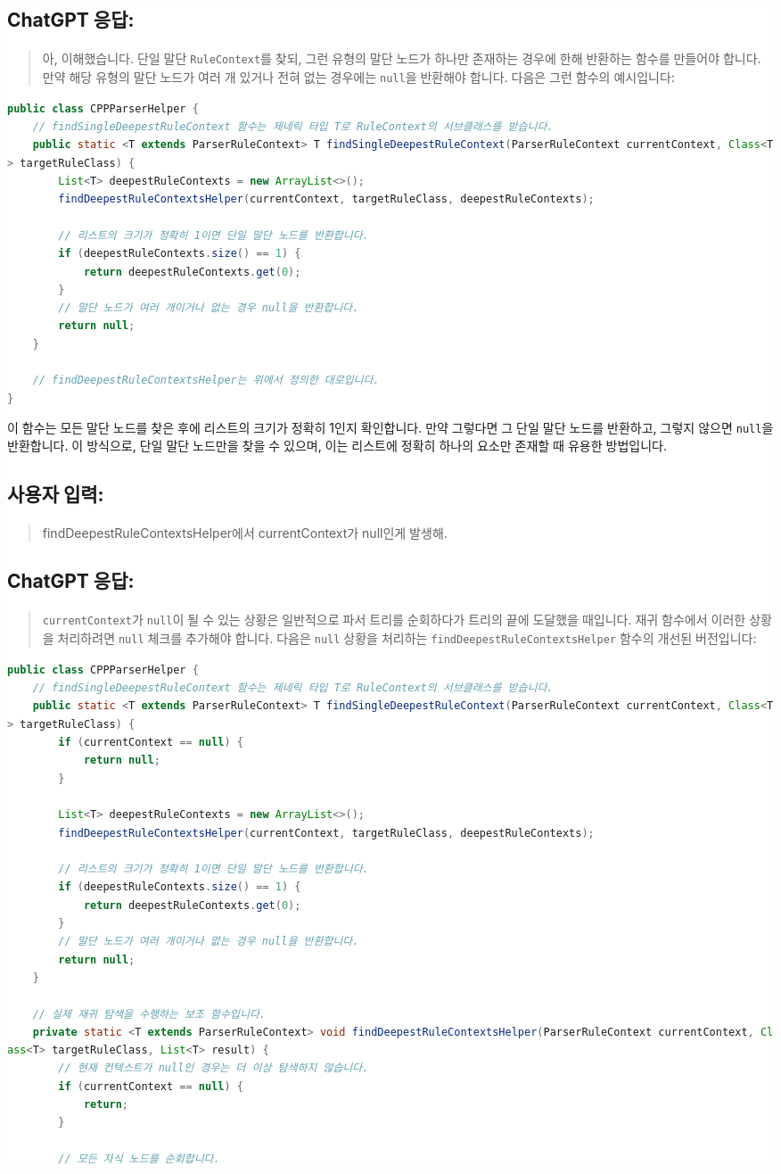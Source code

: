 ## ChatGPT 응답:
> 아, 이해했습니다. 단일 말단 `RuleContext`를 찾되, 그런 유형의 말단 노드가 하나만 존재하는 경우에 한해 반환하는 함수를 만들어야 합니다. 만약 해당 유형의 말단 노드가 여러 개 있거나 전혀 없는 경우에는 `null`을 반환해야 합니다. 다음은 그런 함수의 예시입니다:

```java
public class CPPParserHelper {
    // findSingleDeepestRuleContext 함수는 제네릭 타입 T로 RuleContext의 서브클래스를 받습니다.
    public static <T extends ParserRuleContext> T findSingleDeepestRuleContext(ParserRuleContext currentContext, Class<T> targetRuleClass) {
        List<T> deepestRuleContexts = new ArrayList<>();
        findDeepestRuleContextsHelper(currentContext, targetRuleClass, deepestRuleContexts);

        // 리스트의 크기가 정확히 1이면 단일 말단 노드를 반환합니다.
        if (deepestRuleContexts.size() == 1) {
            return deepestRuleContexts.get(0);
        }
        // 말단 노드가 여러 개이거나 없는 경우 null을 반환합니다.
        return null;
    }

    // findDeepestRuleContextsHelper는 위에서 정의한 대로입니다.
}
```

이 함수는 모든 말단 노드를 찾은 후에 리스트의 크기가 정확히 1인지 확인합니다. 만약 그렇다면 그 단일 말단 노드를 반환하고, 그렇지 않으면 `null`을 반환합니다. 이 방식으로, 단일 말단 노드만을 찾을 수 있으며, 이는 리스트에 정확히 하나의 요소만 존재할 때 유용한 방법입니다.

## 사용자 입력:
> findDeepestRuleContextsHelper에서 currentContext가 null인게 발생해.

## ChatGPT 응답:
> `currentContext`가 `null`이 될 수 있는 상황은 일반적으로 파서 트리를 순회하다가 트리의 끝에 도달했을 때입니다. 재귀 함수에서 이러한 상황을 처리하려면 `null` 체크를 추가해야 합니다. 다음은 `null` 상황을 처리하는 `findDeepestRuleContextsHelper` 함수의 개선된 버전입니다:

```java
public class CPPParserHelper {
    // findSingleDeepestRuleContext 함수는 제네릭 타입 T로 RuleContext의 서브클래스를 받습니다.
    public static <T extends ParserRuleContext> T findSingleDeepestRuleContext(ParserRuleContext currentContext, Class<T> targetRuleClass) {
        if (currentContext == null) {
            return null;
        }

        List<T> deepestRuleContexts = new ArrayList<>();
        findDeepestRuleContextsHelper(currentContext, targetRuleClass, deepestRuleContexts);

        // 리스트의 크기가 정확히 1이면 단일 말단 노드를 반환합니다.
        if (deepestRuleContexts.size() == 1) {
            return deepestRuleContexts.get(0);
        }
        // 말단 노드가 여러 개이거나 없는 경우 null을 반환합니다.
        return null;
    }

    // 실제 재귀 탐색을 수행하는 보조 함수입니다.
    private static <T extends ParserRuleContext> void findDeepestRuleContextsHelper(ParserRuleContext currentContext, Class<T> targetRuleClass, List<T> result) {
        // 현재 컨텍스트가 null인 경우는 더 이상 탐색하지 않습니다.
        if (currentContext == null) {
            return;
        }
        
        // 모든 자식 노드를 순회합니다.
```